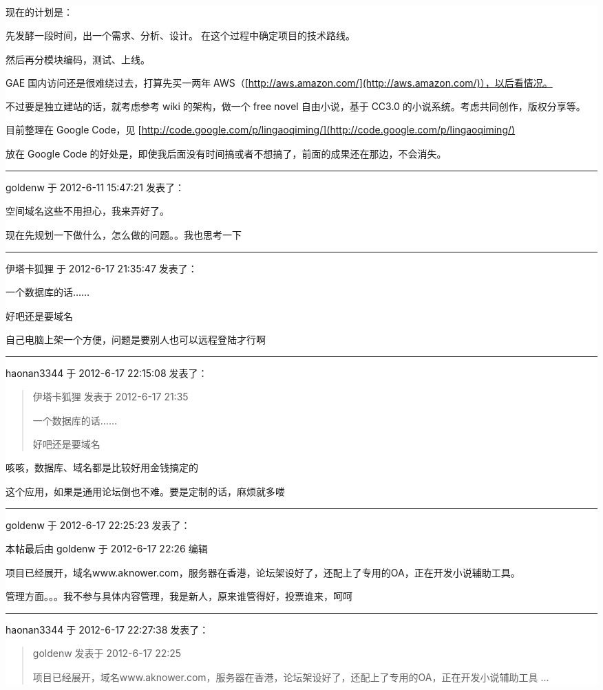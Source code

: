 现在的计划是：

先发酵一段时间，出一个需求、分析、设计。 在这个过程中确定项目的技术路线。

然后再分模块编码，测试、上线。

GAE 国内访问还是很难绕过去，打算先买一两年 AWS（[http://aws.amazon.com/](http://aws.amazon.com/)），以后看情况。

不过要是独立建站的话，就考虑参考 wiki 的架构，做一个 free novel 自由小说，基于 CC3.0 的小说系统。考虑共同创作，版权分享等。

目前整理在 Google Code，见 [http://code.google.com/p/lingaoqiming/](http://code.google.com/p/lingaoqiming/)

放在 Google Code 的好处是，即使我后面没有时间搞或者不想搞了，前面的成果还在那边，不会消失。

---

goldenw 于 2012-6-11 15:47:21 发表了：

空间域名这些不用担心，我来弄好了。

现在先规划一下做什么，怎么做的问题。。我也思考一下

---

伊塔卡狐狸 于 2012-6-17 21:35:47 发表了：

一个数据库的话……

好吧还是要域名

自己电脑上架一个方便，问题是要别人也可以远程登陆才行啊

---

haonan3344 于 2012-6-17 22:15:08 发表了：

> 伊塔卡狐狸 发表于 2012-6-17 21:35
>
> 一个数据库的话……
>
> 好吧还是要域名

咳咳，数据库、域名都是比较好用金钱搞定的

这个应用，如果是通用论坛倒也不难。要是定制的话，麻烦就多喽

---

goldenw 于 2012-6-17 22:25:23 发表了：

本帖最后由 goldenw 于 2012-6-17 22:26 编辑

项目已经展开，域名www.aknower.com，服务器在香港，论坛架设好了，还配上了专用的OA，正在开发小说辅助工具。

管理方面。。。我不参与具体内容管理，我是新人，原来谁管得好，投票谁来，呵呵

---

haonan3344 于 2012-6-17 22:27:38 发表了：

> goldenw 发表于 2012-6-17 22:25
>
> 项目已经展开，域名www.aknower.com，服务器在香港，论坛架设好了，还配上了专用的OA，正在开发小说辅助工具 ...
